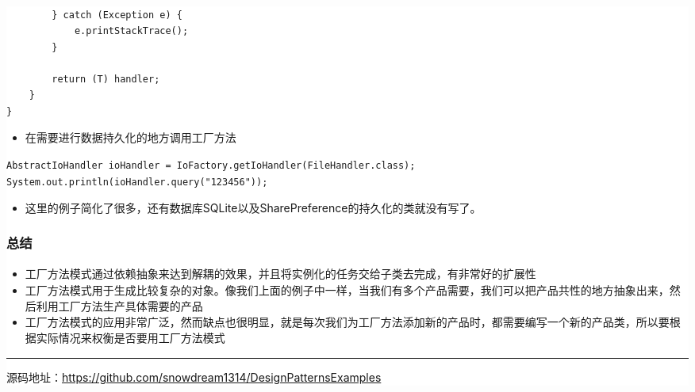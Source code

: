 ```
        } catch (Exception e) {
            e.printStackTrace();
        }

        return (T) handler;
    }
}
```
- 在需要进行数据持久化的地方调用工厂方法

```
AbstractIoHandler ioHandler = IoFactory.getIoHandler(FileHandler.class);
System.out.println(ioHandler.query("123456"));
```
- 这里的例子简化了很多，还有数据库SQLite以及SharePreference的持久化的类就没有写了。

### **总结**
- 工厂方法模式通过依赖抽象来达到解耦的效果，并且将实例化的任务交给子类去完成，有非常好的扩展性
- 工厂方法模式用于生成比较复杂的对象。像我们上面的例子中一样，当我们有多个产品需要，我们可以把产品共性的地方抽象出来，然后利用工厂方法生产具体需要的产品
- 工厂方法模式的应用非常广泛，然而缺点也很明显，就是每次我们为工厂方法添加新的产品时，都需要编写一个新的产品类，所以要根据实际情况来权衡是否要用工厂方法模式

---
源码地址：https://github.com/snowdream1314/DesignPatternsExamples